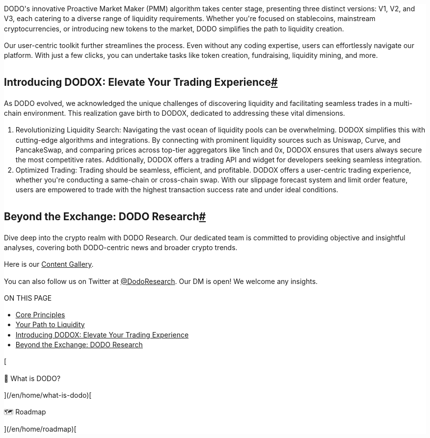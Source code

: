 DODO's innovative Proactive Market Maker (PMM) algorithm takes center stage, presenting three distinct versions: V1, V2, and V3, each catering to a diverse range of liquidity requirements. Whether you're focused on stablecoins, mainstream cryptocurrencies, or introducing new tokens to the market, DODO simplifies the path to liquidity creation.

Our user-centric toolkit further streamlines the process. Even without any coding expertise, users can effortlessly navigate our platform. With just a few clicks, you can undertake tasks like token creation, fundraising, liquidity mining, and more.

Introducing DODOX: Elevate Your Trading Experience[#](#introducing-dodox--elevate-your-trading-experience)
----------------------------------------------------------------------------------------------------------

As DODO evolved, we acknowledged the unique challenges of discovering liquidity and facilitating seamless trades in a multi-chain environment. This realization gave birth to DODOX, dedicated to addressing these vital dimensions.

1.  Revolutionizing Liquidity Search: Navigating the vast ocean of liquidity pools can be overwhelming. DODOX simplifies this with cutting-edge algorithms and integrations. By connecting with prominent liquidity sources such as Uniswap, Curve, and PancakeSwap, and comparing prices across top-tier aggregators like 1inch and 0x, DODOX ensures that users always secure the most competitive rates. Additionally, DODOX offers a trading API and widget for developers seeking seamless integration.
2.  Optimized Trading: Trading should be seamless, efficient, and profitable. DODOX offers a user-centric trading experience, whether you're conducting a same-chain or cross-chain swap. With our slippage forecast system and limit order feature, users are empowered to trade with the highest transaction success rate and under ideal conditions.

Beyond the Exchange: DODO Research[#](#beyond-the-exchange--dodo-research)
--------------------------------------------------------------------------

Dive deep into the crypto realm with DODO Research. Our dedicated team is committed to providing objective and insightful analyses, covering both DODO-centric news and broader crypto trends.

Here is our [Content Gallery](https://www.notion.so/Dr-DODO-is-Researching-6c18bbca8ea0465ab94a61ff5d2d7682?pvs=21).

You can also follow us on Twitter at [@DodoResearch](https://twitter.com/DodoResearch). Our DM is open! We welcome any insights.

ON THIS PAGE

*   [Core Principles](/en/home/what-is-dodo#core-principles "Core Principles")
*   [Your Path to Liquidity](/en/home/what-is-dodo#your-path-to-liquidity "Your Path to Liquidity")
*   [Introducing DODOX: Elevate Your Trading Experience](/en/home/what-is-dodo#introducing-dodox--elevate-your-trading-experience "Introducing DODOX: Elevate Your Trading Experience")
*   [Beyond the Exchange: DODO Research](/en/home/what-is-dodo#beyond-the-exchange--dodo-research "Beyond the Exchange: DODO Research")

[

🐥 What is DODO?

](/en/home/what-is-dodo)[

🗺 Roadmap

](/en/home/roadmap)[
